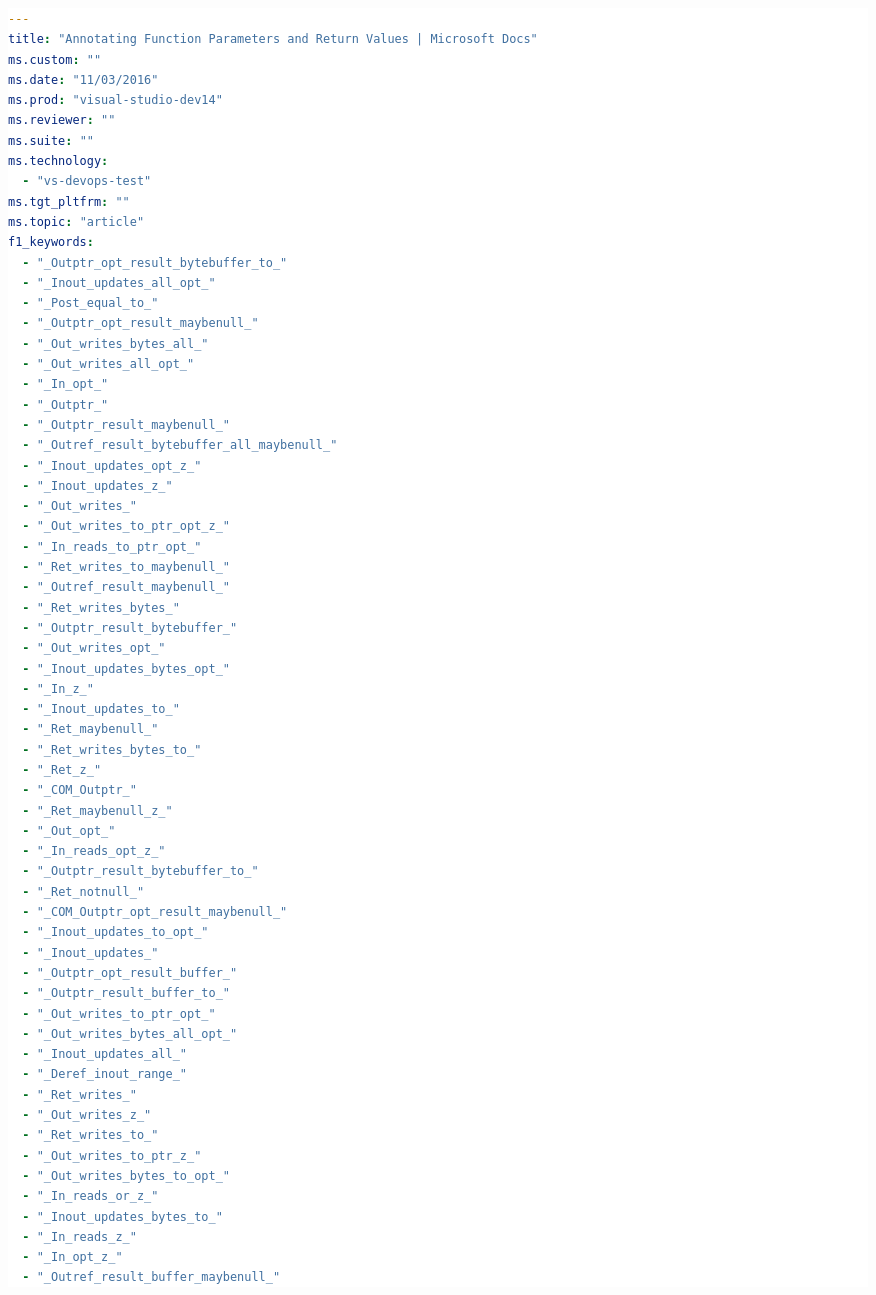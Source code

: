 ```yaml
---
title: "Annotating Function Parameters and Return Values | Microsoft Docs"
ms.custom: ""
ms.date: "11/03/2016"
ms.prod: "visual-studio-dev14"
ms.reviewer: ""
ms.suite: ""
ms.technology: 
  - "vs-devops-test"
ms.tgt_pltfrm: ""
ms.topic: "article"
f1_keywords: 
  - "_Outptr_opt_result_bytebuffer_to_"
  - "_Inout_updates_all_opt_"
  - "_Post_equal_to_"
  - "_Outptr_opt_result_maybenull_"
  - "_Out_writes_bytes_all_"
  - "_Out_writes_all_opt_"
  - "_In_opt_"
  - "_Outptr_"
  - "_Outptr_result_maybenull_"
  - "_Outref_result_bytebuffer_all_maybenull_"
  - "_Inout_updates_opt_z_"
  - "_Inout_updates_z_"
  - "_Out_writes_"
  - "_Out_writes_to_ptr_opt_z_"
  - "_In_reads_to_ptr_opt_"
  - "_Ret_writes_to_maybenull_"
  - "_Outref_result_maybenull_"
  - "_Ret_writes_bytes_"
  - "_Outptr_result_bytebuffer_"
  - "_Out_writes_opt_"
  - "_Inout_updates_bytes_opt_"
  - "_In_z_"
  - "_Inout_updates_to_"
  - "_Ret_maybenull_"
  - "_Ret_writes_bytes_to_"
  - "_Ret_z_"
  - "_COM_Outptr_"
  - "_Ret_maybenull_z_"
  - "_Out_opt_"
  - "_In_reads_opt_z_"
  - "_Outptr_result_bytebuffer_to_"
  - "_Ret_notnull_"
  - "_COM_Outptr_opt_result_maybenull_"
  - "_Inout_updates_to_opt_"
  - "_Inout_updates_"
  - "_Outptr_opt_result_buffer_"
  - "_Outptr_result_buffer_to_"
  - "_Out_writes_to_ptr_opt_"
  - "_Out_writes_bytes_all_opt_"
  - "_Inout_updates_all_"
  - "_Deref_inout_range_"
  - "_Ret_writes_"
  - "_Out_writes_z_"
  - "_Ret_writes_to_"
  - "_Out_writes_to_ptr_z_"
  - "_Out_writes_bytes_to_opt_"
  - "_In_reads_or_z_"
  - "_Inout_updates_bytes_to_"
  - "_In_reads_z_"
  - "_In_opt_z_"
  - "_Outref_result_buffer_maybenull_"
```